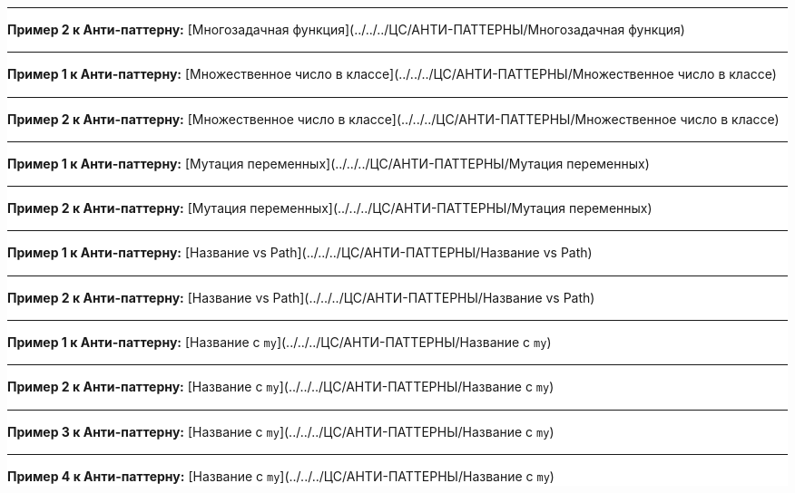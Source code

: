 
***


**Пример 2 к Анти-паттерну:** [Многозадачная функция](../../../ЦС/АНТИ-ПАТТЕРНЫ/Многозадачная функция)


***


**Пример 1 к Анти-паттерну:** [Множественное число в классе](../../../ЦС/АНТИ-ПАТТЕРНЫ/Множественное число в классе)


***


**Пример 2 к Анти-паттерну:** [Множественное число в классе](../../../ЦС/АНТИ-ПАТТЕРНЫ/Множественное число в классе)


***


**Пример 1 к Анти-паттерну:** [Мутация переменных](../../../ЦС/АНТИ-ПАТТЕРНЫ/Мутация переменных)


***


**Пример 2 к Анти-паттерну:** [Мутация переменных](../../../ЦС/АНТИ-ПАТТЕРНЫ/Мутация переменных)


***


**Пример 1 к Анти-паттерну:** [Название vs Path](../../../ЦС/АНТИ-ПАТТЕРНЫ/Название vs Path)


***


**Пример 2 к Анти-паттерну:** [Название vs Path](../../../ЦС/АНТИ-ПАТТЕРНЫ/Название vs Path)


***


**Пример 1 к Анти-паттерну:** [Название с `my`](../../../ЦС/АНТИ-ПАТТЕРНЫ/Название с `my`)


***


**Пример 2 к Анти-паттерну:** [Название с `my`](../../../ЦС/АНТИ-ПАТТЕРНЫ/Название с `my`)


***


**Пример 3 к Анти-паттерну:** [Название с `my`](../../../ЦС/АНТИ-ПАТТЕРНЫ/Название с `my`)


***


**Пример 4 к Анти-паттерну:** [Название с `my`](../../../ЦС/АНТИ-ПАТТЕРНЫ/Название с `my`)
